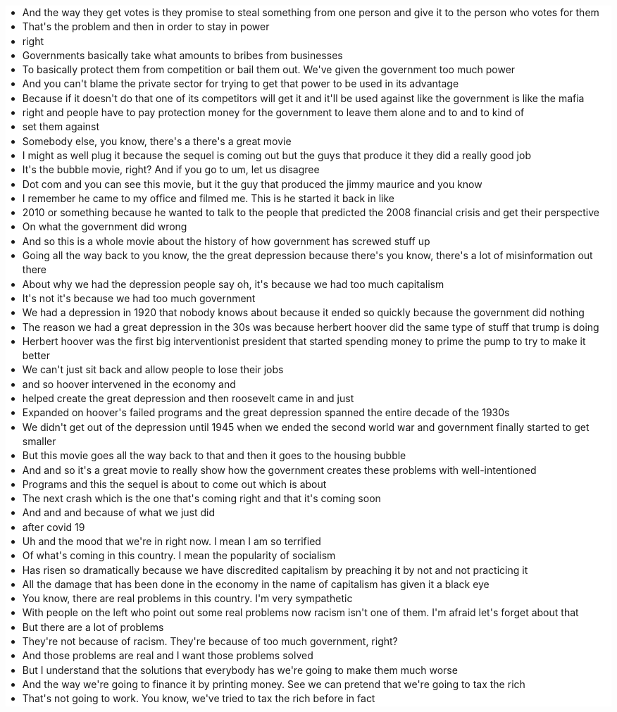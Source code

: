 *  And the way they get votes is they promise to steal something from one person and give it to the person who votes for them
*  That's the problem and then in order to stay in power
*  right
*  Governments basically take what amounts to bribes from businesses
*  To basically protect them from competition or bail them out. We've given the government too much power
*  And you can't blame the private sector for trying to get that power to be used in its advantage
*  Because if it doesn't do that one of its competitors will get it and it'll be used against like the government is like the mafia
*  right and people have to pay protection money for the government to leave them alone and to and to kind of
*  set them against
*  Somebody else, you know, there's a there's a great movie
*  I might as well plug it because the sequel is coming out but the guys that produce it they did a really good job
*  It's the bubble movie, right? And if you go to um, let us disagree
*  Dot com and you can see this movie, but it the guy that produced the jimmy maurice and you know
*  I remember he came to my office and filmed me. This is he started it back in like
*  2010 or something because he wanted to talk to the people that predicted the 2008 financial crisis and get their perspective
*  On what the government did wrong
*  And so this is a whole movie about the history of how government has screwed stuff up
*  Going all the way back to you know, the the great depression because there's you know, there's a lot of misinformation out there
*  About why we had the depression people say oh, it's because we had too much capitalism
*  It's not it's because we had too much government
*  We had a depression in 1920 that nobody knows about because it ended so quickly because the government did nothing
*  The reason we had a great depression in the 30s was because herbert hoover did the same type of stuff that trump is doing
*  Herbert hoover was the first big interventionist president that started spending money to prime the pump to try to make it better
*  We can't just sit back and allow people to lose their jobs
*  and so hoover intervened in the economy and
*  helped create the great depression and then roosevelt came in and just
*  Expanded on hoover's failed programs and the great depression spanned the entire decade of the 1930s
*  We didn't get out of the depression until 1945 when we ended the second world war and government finally started to get smaller
*  But this movie goes all the way back to that and then it goes to the housing bubble
*  And and so it's a great movie to really show how the government creates these problems with well-intentioned
*  Programs and this the sequel is about to come out which is about
*  The next crash which is the one that's coming right and that it's coming soon
*  And and and because of what we just did
*  after covid 19
*  Uh and the mood that we're in right now. I mean I am so terrified
*  Of what's coming in this country. I mean the popularity of socialism
*  Has risen so dramatically because we have discredited capitalism by preaching it by not and not practicing it
*  All the damage that has been done in the economy in the name of capitalism has given it a black eye
*  You know, there are real problems in this country. I'm very sympathetic
*  With people on the left who point out some real problems now racism isn't one of them. I'm afraid let's forget about that
*  But there are a lot of problems
*  They're not because of racism. They're because of too much government, right?
*  And those problems are real and I want those problems solved
*  But I understand that the solutions that everybody has we're going to make them much worse
*  And the way we're going to finance it by printing money. See we can pretend that we're going to tax the rich
*  That's not going to work. You know, we've tried to tax the rich before in fact